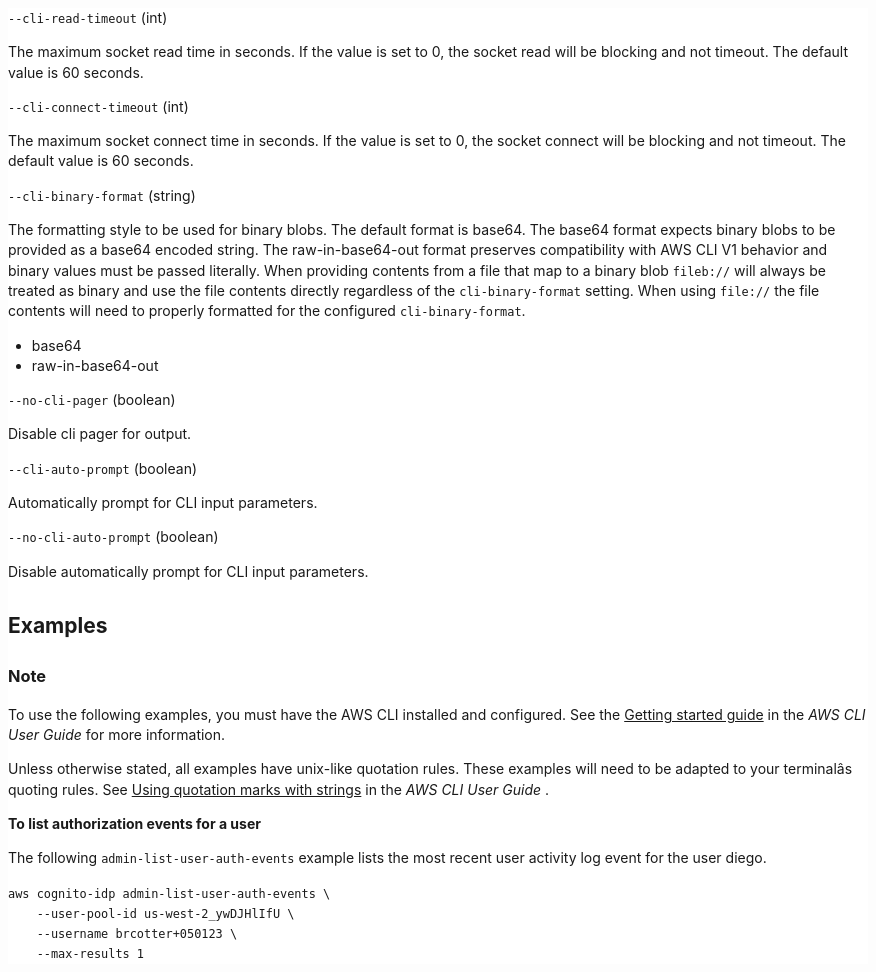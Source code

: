 `--cli-read-timeout` (int)

The maximum socket read time in seconds. If the value is set to 0, the socket read will be blocking and not timeout. The default value is 60 seconds.

`--cli-connect-timeout` (int)

The maximum socket connect time in seconds. If the value is set to 0, the socket connect will be blocking and not timeout. The default value is 60 seconds.

`--cli-binary-format` (string)

The formatting style to be used for binary blobs. The default format is base64. The base64 format expects binary blobs to be provided as a base64 encoded string. The raw-in-base64-out format preserves compatibility with AWS CLI V1 behavior and binary values must be passed literally. When providing contents from a file that map to a binary blob `fileb://` will always be treated as binary and use the file contents directly regardless of the `cli-binary-format` setting. When using `file://` the file contents will need to properly formatted for the configured `cli-binary-format`.

- base64
- raw-in-base64-out

`--no-cli-pager` (boolean)

Disable cli pager for output.

`--cli-auto-prompt` (boolean)

Automatically prompt for CLI input parameters.

`--no-cli-auto-prompt` (boolean)

Disable automatically prompt for CLI input parameters.

## Examples

### Note

To use the following examples, you must have the AWS CLI installed and configured. See the [Getting started guide](https://docs.aws.amazon.com/cli/latest/userguide/cli-chap-getting-started.html) in the *AWS CLI User Guide* for more information.

Unless otherwise stated, all examples have unix-like quotation rules. These examples will need to be adapted to your terminalâs quoting rules. See [Using quotation marks with strings](https://docs.aws.amazon.com/cli/latest/userguide/cli-usage-parameters-quoting-strings.html) in the *AWS CLI User Guide* .

**To list authorization events for a user**

The following `admin-list-user-auth-events` example lists the most recent user activity log event for the user diego.

```
aws cognito-idp admin-list-user-auth-events \
    --user-pool-id us-west-2_ywDJHlIfU \
    --username brcotter+050123 \
    --max-results 1
```

